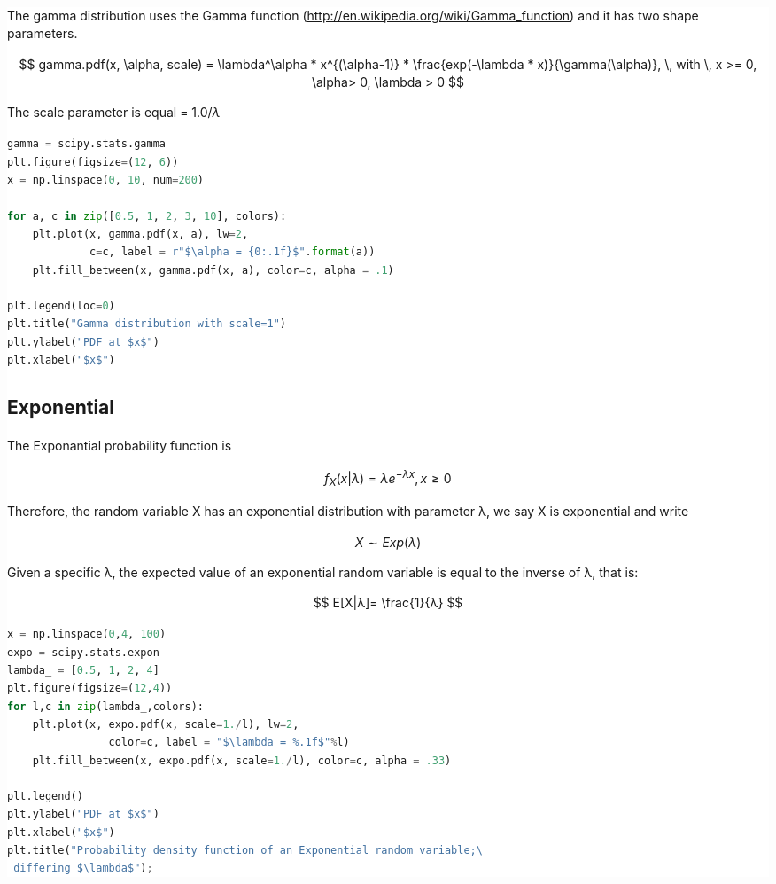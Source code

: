 The gamma distribution uses the Gamma function (http://en.wikipedia.org/wiki/Gamma_function) and it has two shape parameters.

$$
gamma.pdf(x, \alpha, scale) = \lambda^\alpha * x^{(\alpha-1)} * \frac{exp(-\lambda * x)}{\gamma(\alpha)}, \, with \, x >= 0, \alpha> 0, \lambda > 0
$$

The scale parameter is equal = $1.0/\lambda$

```python jupyter={"outputs_hidden": false}
gamma = scipy.stats.gamma
plt.figure(figsize=(12, 6))
x = np.linspace(0, 10, num=200)

for a, c in zip([0.5, 1, 2, 3, 10], colors):
    plt.plot(x, gamma.pdf(x, a), lw=2, 
             c=c, label = r"$\alpha = {0:.1f}$".format(a))
    plt.fill_between(x, gamma.pdf(x, a), color=c, alpha = .1)
    
plt.legend(loc=0)
plt.title("Gamma distribution with scale=1")
plt.ylabel("PDF at $x$")
plt.xlabel("$x$")
```

Exponential
-----------

The Exponantial probability function is

$$ f_X(x|λ) = λ e^{−λx} , \, x≥0$$

Therefore, the random variable X has an exponential distribution with parameter λ, we say X is exponential and write

$$ X∼Exp(λ) $$

Given a specific λ, the expected value of an exponential random variable is equal to the inverse of λ, that is:

$$ E[X|λ]= \frac{1}{λ} $$

```python jupyter={"outputs_hidden": false}
x = np.linspace(0,4, 100)
expo = scipy.stats.expon
lambda_ = [0.5, 1, 2, 4]
plt.figure(figsize=(12,4))
for l,c in zip(lambda_,colors):
    plt.plot(x, expo.pdf(x, scale=1./l), lw=2, 
                color=c, label = "$\lambda = %.1f$"%l)
    plt.fill_between(x, expo.pdf(x, scale=1./l), color=c, alpha = .33)
    
plt.legend()
plt.ylabel("PDF at $x$")
plt.xlabel("$x$")
plt.title("Probability density function of an Exponential random variable;\
 differing $\lambda$");
```

```python jupyter={"outputs_hidden": false}

```
